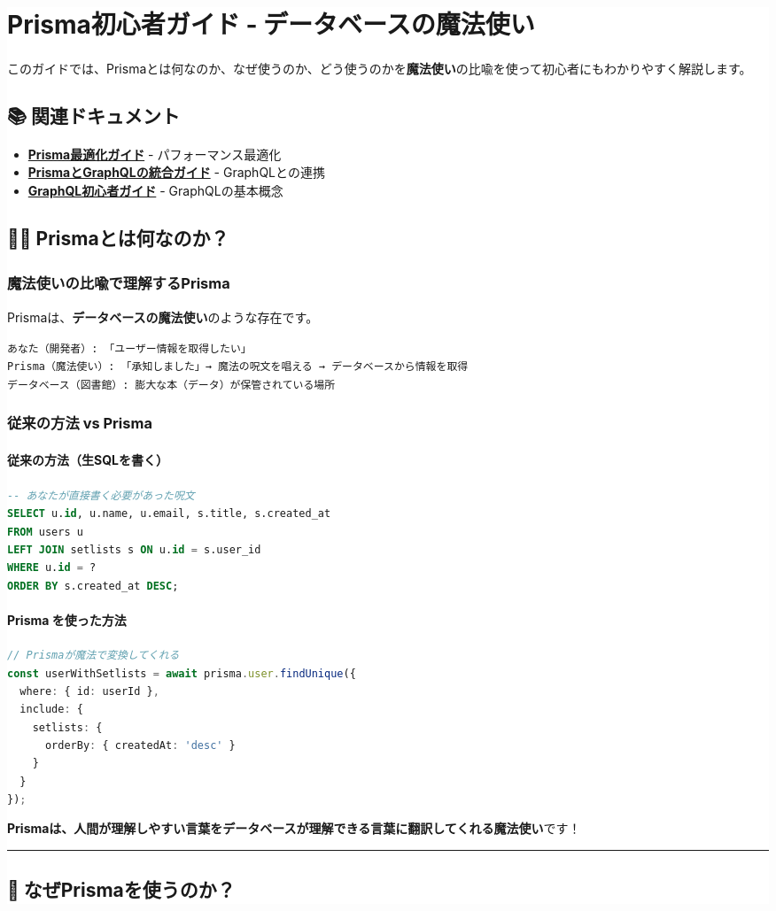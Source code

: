 # Prisma初心者ガイド - データベースの魔法使い

このガイドでは、Prismaとは何なのか、なぜ使うのか、どう使うのかを**魔法使い**の比喩を使って初心者にもわかりやすく解説します。

## 📚 関連ドキュメント

- **[Prisma最適化ガイド](../../claude/database/PRISMA_OPTIMIZATION.md)** - パフォーマンス最適化
- **[PrismaとGraphQLの統合ガイド](./PRISMA_GRAPHQL_INTEGRATION_GUIDE.md)** - GraphQLとの連携
- **[GraphQL初心者ガイド](../api/GRAPHQL_BEGINNER_GUIDE.md)** - GraphQLの基本概念

## 🧙‍♂️ Prismaとは何なのか？

### 魔法使いの比喩で理解するPrisma

Prismaは、**データベースの魔法使い**のような存在です。

```text
あなた（開発者）: 「ユーザー情報を取得したい」
Prisma（魔法使い）: 「承知しました」→ 魔法の呪文を唱える → データベースから情報を取得
データベース（図書館）: 膨大な本（データ）が保管されている場所
```

### 従来の方法 vs Prisma

#### 従来の方法（生SQLを書く）
```sql
-- あなたが直接書く必要があった呪文
SELECT u.id, u.name, u.email, s.title, s.created_at
FROM users u
LEFT JOIN setlists s ON u.id = s.user_id
WHERE u.id = ?
ORDER BY s.created_at DESC;
```

#### Prisma を使った方法
```typescript
// Prismaが魔法で変換してくれる
const userWithSetlists = await prisma.user.findUnique({
  where: { id: userId },
  include: { 
    setlists: { 
      orderBy: { createdAt: 'desc' } 
    } 
  }
});
```

**Prismaは、人間が理解しやすい言葉をデータベースが理解できる言葉に翻訳してくれる魔法使い**です！

---

## 🎯 なぜPrismaを使うのか？
